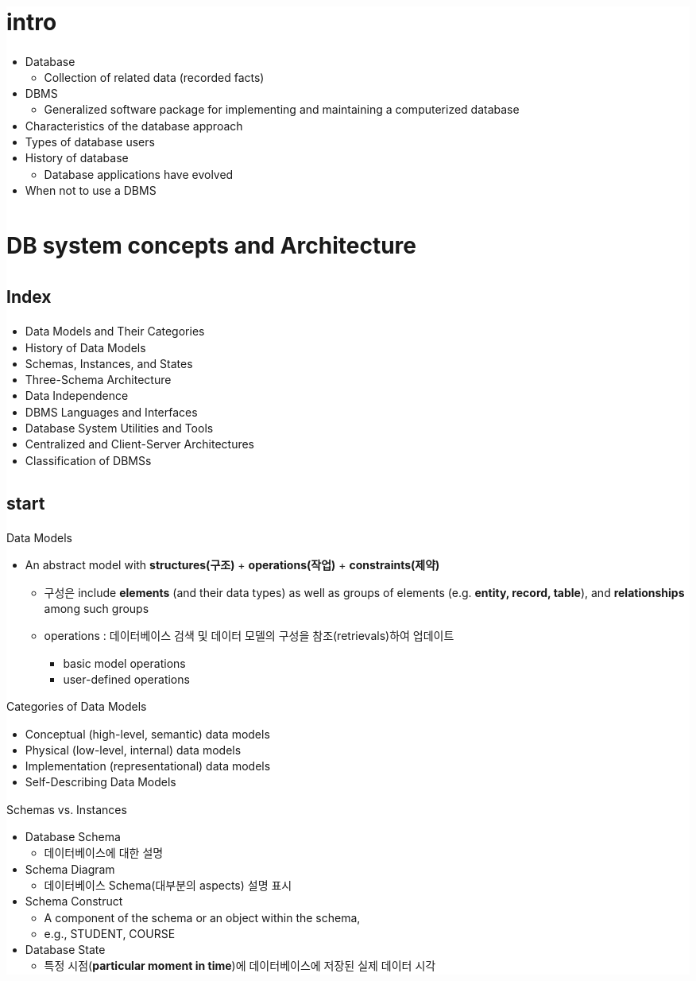 
# intro
- Database
    - Collection of related data (recorded facts)
- DBMS
    - Generalized software package for implementing and maintaining a computerized database
- Characteristics of the database approach
- Types of database users
- History of database
    - Database applications have evolved
- When not to use a DBMS

# DB system concepts and Architecture

## Index
- Data Models and Their Categories
- History of Data Models
- Schemas, Instances, and States
- Three-Schema Architecture
- Data Independence
- DBMS Languages and Interfaces
- Database System Utilities and Tools
- Centralized and Client-Server Architectures
- Classification of DBMSs

## start

Data Models
- An abstract model with **structures(구조)** + **operations(작업)** + **constraints(제약)**
    - 구성은 include **elements** (and their data types) as well as groups of elements (e.g. **entity, record, table**), and **relationships** among such groups

    - operations : 데이터베이스 검색 및 데이터 모델의 구성을 참조(retrievals)하여 업데이트
        - basic model operations
        - user-defined operations

Categories of Data Models
- Conceptual (high-level, semantic) data models
- Physical (low-level, internal) data models
- Implementation (representational) data models
- Self-Describing Data Models

Schemas vs. Instances
- Database Schema
    - 데이터베이스에 대한 설명
- Schema Diagram
    - 데이터베이스 Schema(대부분의 aspects) 설명 표시
- Schema Construct
    - A component of the schema or an object within the schema,
    - e.g., STUDENT, COURSE
- Database State
    - 특정 시점(**particular moment in time**)에 데이터베이스에 저장된 실제 데이터 시각
